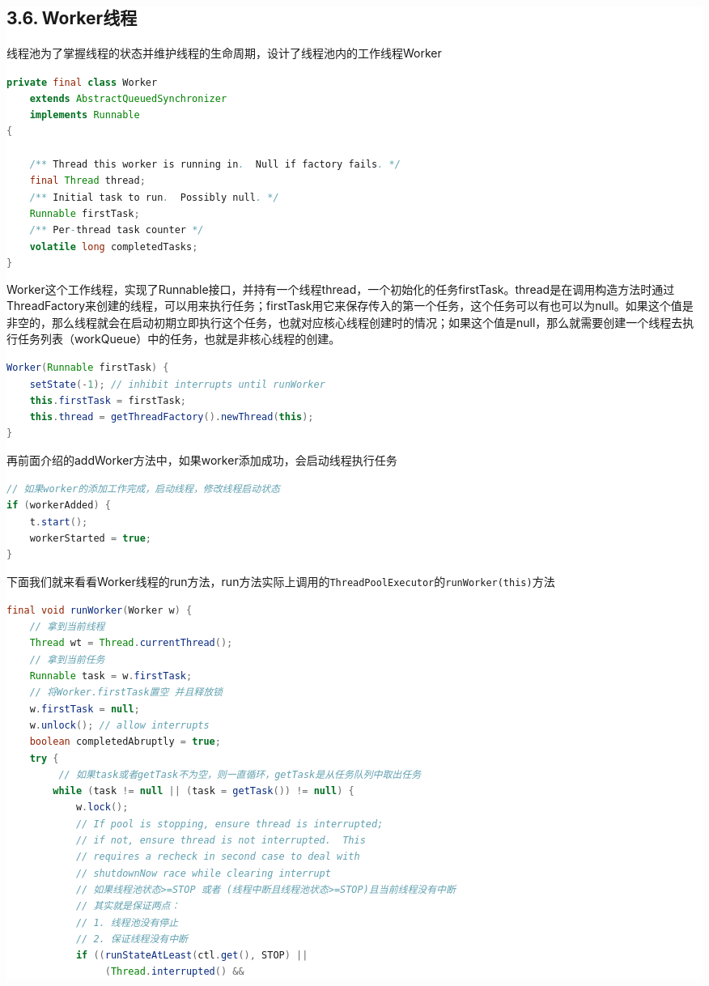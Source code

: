 ## 3.6. Worker线程

线程池为了掌握线程的状态并维护线程的生命周期，设计了线程池内的工作线程Worker

```java
private final class Worker
	extends AbstractQueuedSynchronizer
	implements Runnable
{

	/** Thread this worker is running in.  Null if factory fails. */
	final Thread thread;
	/** Initial task to run.  Possibly null. */
	Runnable firstTask;
	/** Per-thread task counter */
	volatile long completedTasks;
}
```

Worker这个工作线程，实现了Runnable接口，并持有一个线程thread，一个初始化的任务firstTask。thread是在调用构造方法时通过ThreadFactory来创建的线程，可以用来执行任务；firstTask用它来保存传入的第一个任务，这个任务可以有也可以为null。如果这个值是非空的，那么线程就会在启动初期立即执行这个任务，也就对应核心线程创建时的情况；如果这个值是null，那么就需要创建一个线程去执行任务列表（workQueue）中的任务，也就是非核心线程的创建。

```java
Worker(Runnable firstTask) {
    setState(-1); // inhibit interrupts until runWorker
    this.firstTask = firstTask;
    this.thread = getThreadFactory().newThread(this);
}
```

再前面介绍的addWorker方法中，如果worker添加成功，会启动线程执行任务

```java
// 如果worker的添加工作完成，启动线程，修改线程启动状态
if (workerAdded) {
    t.start();
    workerStarted = true;
}
```

下面我们就来看看Worker线程的run方法，run方法实际上调用的`ThreadPoolExecutor`的`runWorker(this)`方法

```java
final void runWorker(Worker w) {
	// 拿到当前线程
	Thread wt = Thread.currentThread();
	// 拿到当前任务
	Runnable task = w.firstTask;
	// 将Worker.firstTask置空 并且释放锁
	w.firstTask = null;
	w.unlock(); // allow interrupts
	boolean completedAbruptly = true;
	try {
		 // 如果task或者getTask不为空，则一直循环，getTask是从任务队列中取出任务
		while (task != null || (task = getTask()) != null) {
			w.lock();
			// If pool is stopping, ensure thread is interrupted;
			// if not, ensure thread is not interrupted.  This
			// requires a recheck in second case to deal with
			// shutdownNow race while clearing interrupt
			// 如果线程池状态>=STOP 或者 (线程中断且线程池状态>=STOP)且当前线程没有中断
            // 其实就是保证两点：
            // 1. 线程池没有停止
            // 2. 保证线程没有中断
			if ((runStateAtLeast(ctl.get(), STOP) ||
				 (Thread.interrupted() &&
```